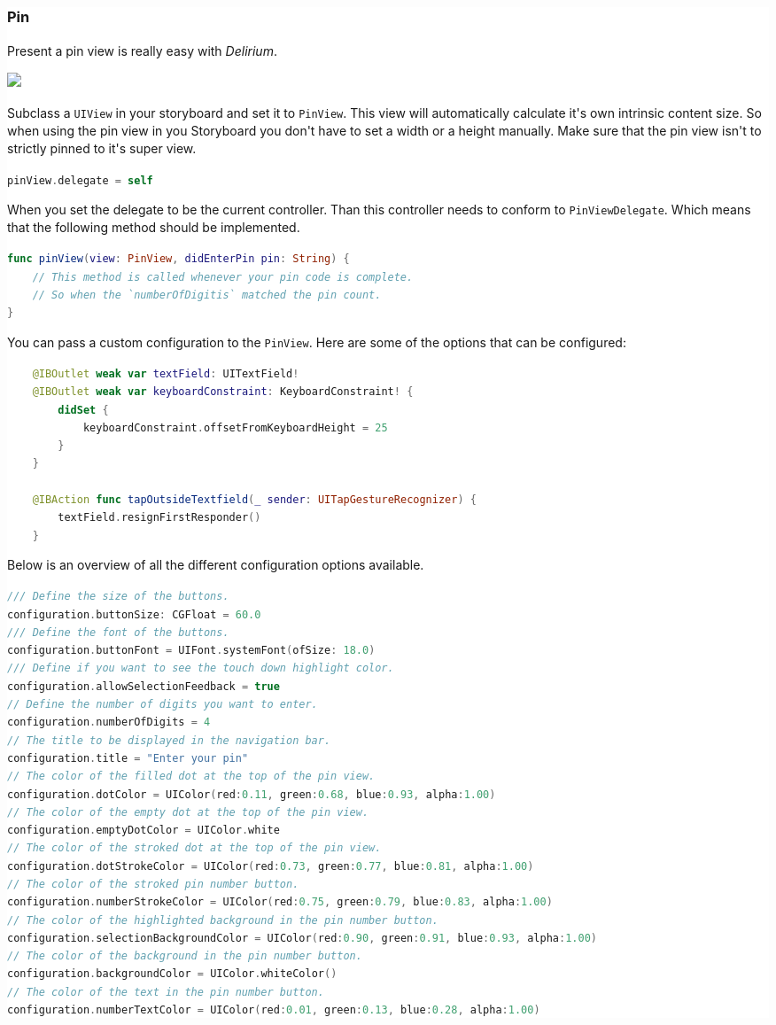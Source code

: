 ### Pin

Present a pin view is really easy with _Delirium_.

![](Resources/Pin.png)

Subclass a `UIView` in your storyboard and set it to `PinView`. This view will
automatically calculate it's own intrinsic content size. So when using the pin
view in you Storyboard you don't have to set a width or a height manually. Make
sure that the pin view isn't to strictly pinned to it's super view.

```swift
pinView.delegate = self
```

When you set the delegate to be the current controller. Than this controller needs to conform to `PinViewDelegate`. Which means that the following method should be implemented.

```swift
func pinView(view: PinView, didEnterPin pin: String) {
    // This method is called whenever your pin code is complete.
    // So when the `numberOfDigitis` matched the pin count.
}
```

You can pass a custom configuration to the `PinView`. Here are some of the options that can be configured:

```swift
    @IBOutlet weak var textField: UITextField!
    @IBOutlet weak var keyboardConstraint: KeyboardConstraint! {
        didSet {
            keyboardConstraint.offsetFromKeyboardHeight = 25
        }
    }

    @IBAction func tapOutsideTextfield(_ sender: UITapGestureRecognizer) {
        textField.resignFirstResponder()
    }
```

Below is an overview of all the different configuration options available.

```swift
/// Define the size of the buttons.
configuration.buttonSize: CGFloat = 60.0
/// Define the font of the buttons.
configuration.buttonFont = UIFont.systemFont(ofSize: 18.0)
/// Define if you want to see the touch down highlight color.
configuration.allowSelectionFeedback = true
// Define the number of digits you want to enter.
configuration.numberOfDigits = 4
// The title to be displayed in the navigation bar.
configuration.title = "Enter your pin"
// The color of the filled dot at the top of the pin view.
configuration.dotColor = UIColor(red:0.11, green:0.68, blue:0.93, alpha:1.00)
// The color of the empty dot at the top of the pin view.
configuration.emptyDotColor = UIColor.white
// The color of the stroked dot at the top of the pin view.
configuration.dotStrokeColor = UIColor(red:0.73, green:0.77, blue:0.81, alpha:1.00)
// The color of the stroked pin number button.
configuration.numberStrokeColor = UIColor(red:0.75, green:0.79, blue:0.83, alpha:1.00)
// The color of the highlighted background in the pin number button.
configuration.selectionBackgroundColor = UIColor(red:0.90, green:0.91, blue:0.93, alpha:1.00)
// The color of the background in the pin number button.
configuration.backgroundColor = UIColor.whiteColor()
// The color of the text in the pin number button.
configuration.numberTextColor = UIColor(red:0.01, green:0.13, blue:0.28, alpha:1.00)
```